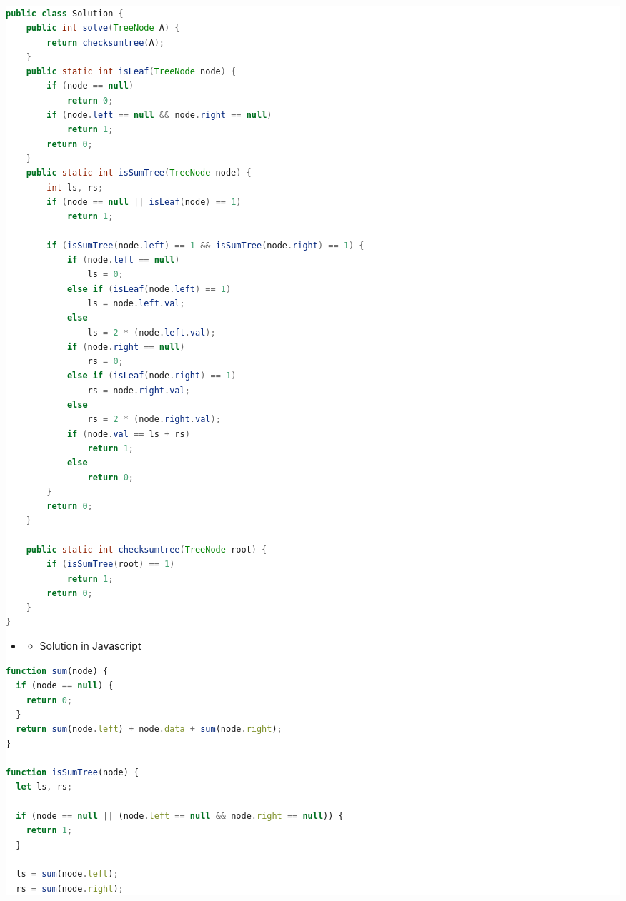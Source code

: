 ```java
public class Solution {
    public int solve(TreeNode A) {
        return checksumtree(A);
    }
    public static int isLeaf(TreeNode node) {
        if (node == null)
            return 0;
        if (node.left == null && node.right == null)
            return 1;
        return 0;
    }
    public static int isSumTree(TreeNode node) {
        int ls, rs;
        if (node == null || isLeaf(node) == 1)
            return 1;

        if (isSumTree(node.left) == 1 && isSumTree(node.right) == 1) {
            if (node.left == null)
                ls = 0;
            else if (isLeaf(node.left) == 1)
                ls = node.left.val;
            else
                ls = 2 * (node.left.val);
            if (node.right == null)
                rs = 0;
            else if (isLeaf(node.right) == 1)
                rs = node.right.val;
            else
                rs = 2 * (node.right.val);
            if (node.val == ls + rs)
                return 1;
            else
                return 0;
        }
        return 0;
    }

    public static int checksumtree(TreeNode root) {
        if (isSumTree(root) == 1)
            return 1;
        return 0;
    }
}
```
* * Solution in Javascript
```javascript
function sum(node) {
  if (node == null) {
    return 0;
  }
  return sum(node.left) + node.data + sum(node.right);
}

function isSumTree(node) {
  let ls, rs;

  if (node == null || (node.left == null && node.right == null)) {
    return 1;
  }

  ls = sum(node.left);
  rs = sum(node.right);

```